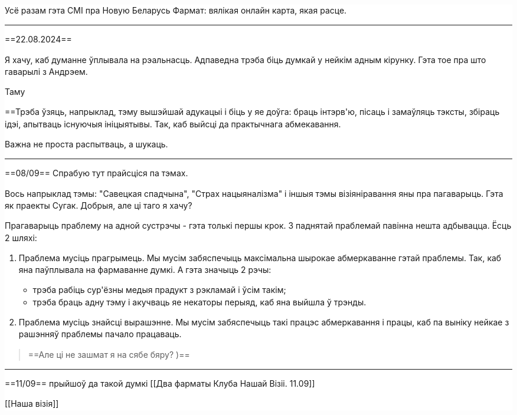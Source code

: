 
Усё разам гэта СМІ пра Новую Беларусь
Фармат: вялікая онлайн карта, якая расце.

----
==22.08.2024==

Я хачу, каб думанне ўплывала на рэальнасць. Адпаведна трэба біць думкай у нейкім адным кірунку. Гэта тое пра што гаварылі з Андрэем.

Таму

==Трэба ўзяць, напрыклад, тэму вышэйшай адукацыі і біць у яе доўга: браць інтэрв'ю, пісаць і замаўляць тэксты, збіраць ідэі, апытваць існуючыя ініцыятывы. Так, каб выйсці да практычнага абмекавання.

Важна не проста распытваць, а шукаць.

----
==08/09==
Спрабую тут прайсціся па тэмах.

Вось напрыклад тэмы: "Савецкая спадчына", "Страх нацыяналізма" і іншыя тэмы візіяніравання яны пра пагаварыць. Гэта як праекты Сугак. Добрыя, але ці таго я хачу? 

Прагаварыць праблему на адной сустрэчы - гэта толькі першы крок. З паднятай праблемай павінна нешта адбывацца. Ёсць 2 шляхі:

1. Праблема мусіць прагрымець. Мы мусім забяспечыць максімальна шырокае абмеркаванне гэтай праблемы. Так, каб яна паўплывала на фармаванне думкі. А гэта значыць 2 рэчы:
   - трэба рабіць сур'ёзны медыя прадукт з рэкламай і ўсім такім;
   - трэба браць адну тэму і акучваць яе некаторы перыяд, каб яна выйшла ў трэнды.

2. Праблема мусіць знайсці вырашэнне. Мы мусім забяспечыць такі працэс абмеркавання і працы, каб па выніку нейкае з рашэнняў праблемы пачало працаваць.


> ==Але ці не зашмат я на сябе бяру? )==

---

==11/09==
прыйшоў да такой думкі
[[Два фарматы Клуба Нашай Візіі. 11.09]]


[[Наша візія]]
